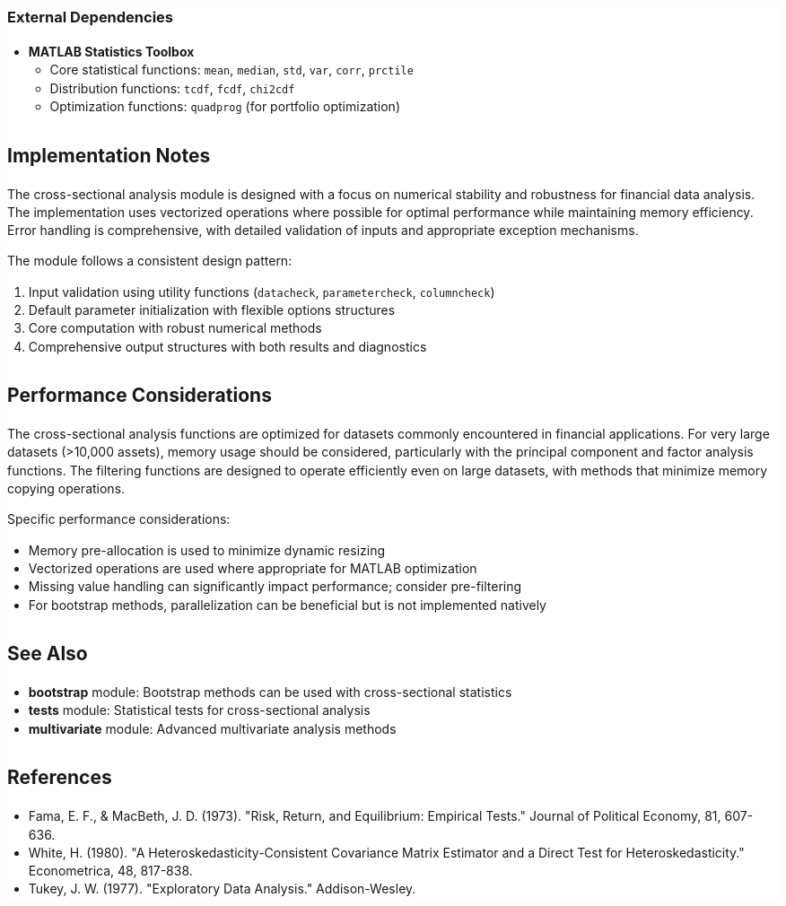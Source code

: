 ### External Dependencies
- **MATLAB Statistics Toolbox**
  - Core statistical functions: `mean`, `median`, `std`, `var`, `corr`, `prctile`
  - Distribution functions: `tcdf`, `fcdf`, `chi2cdf`
  - Optimization functions: `quadprog` (for portfolio optimization)

## Implementation Notes

The cross-sectional analysis module is designed with a focus on numerical stability and robustness for financial data analysis. The implementation uses vectorized operations where possible for optimal performance while maintaining memory efficiency. Error handling is comprehensive, with detailed validation of inputs and appropriate exception mechanisms.

The module follows a consistent design pattern:
1. Input validation using utility functions (`datacheck`, `parametercheck`, `columncheck`)
2. Default parameter initialization with flexible options structures
3. Core computation with robust numerical methods
4. Comprehensive output structures with both results and diagnostics

## Performance Considerations

The cross-sectional analysis functions are optimized for datasets commonly encountered in financial applications. For very large datasets (>10,000 assets), memory usage should be considered, particularly with the principal component and factor analysis functions. The filtering functions are designed to operate efficiently even on large datasets, with methods that minimize memory copying operations.

Specific performance considerations:
- Memory pre-allocation is used to minimize dynamic resizing
- Vectorized operations are used where appropriate for MATLAB optimization
- Missing value handling can significantly impact performance; consider pre-filtering
- For bootstrap methods, parallelization can be beneficial but is not implemented natively

## See Also

- **bootstrap** module: Bootstrap methods can be used with cross-sectional statistics
- **tests** module: Statistical tests for cross-sectional analysis
- **multivariate** module: Advanced multivariate analysis methods

## References

- Fama, E. F., & MacBeth, J. D. (1973). "Risk, Return, and Equilibrium: Empirical Tests." Journal of Political Economy, 81, 607-636.
- White, H. (1980). "A Heteroskedasticity-Consistent Covariance Matrix Estimator and a Direct Test for Heteroskedasticity." Econometrica, 48, 817-838.
- Tukey, J. W. (1977). "Exploratory Data Analysis." Addison-Wesley.